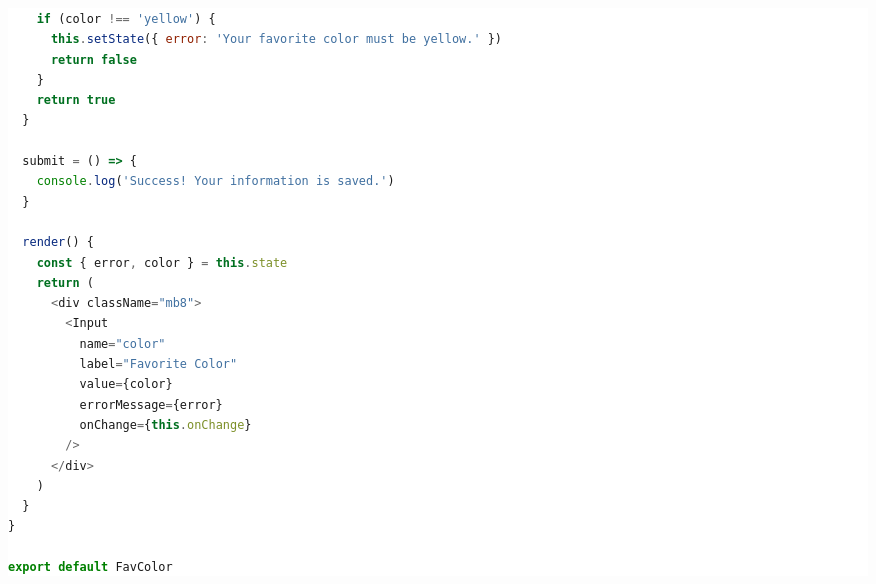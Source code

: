 ```js
    if (color !== 'yellow') {
      this.setState({ error: 'Your favorite color must be yellow.' })
      return false
    }
    return true
  }

  submit = () => {
    console.log('Success! Your information is saved.')
  }

  render() {
    const { error, color } = this.state
    return (
      <div className="mb8">
        <Input
          name="color"
          label="Favorite Color"
          value={color}
          errorMessage={error}
          onChange={this.onChange}
        />
      </div>
    )
  }
}

export default FavColor
```